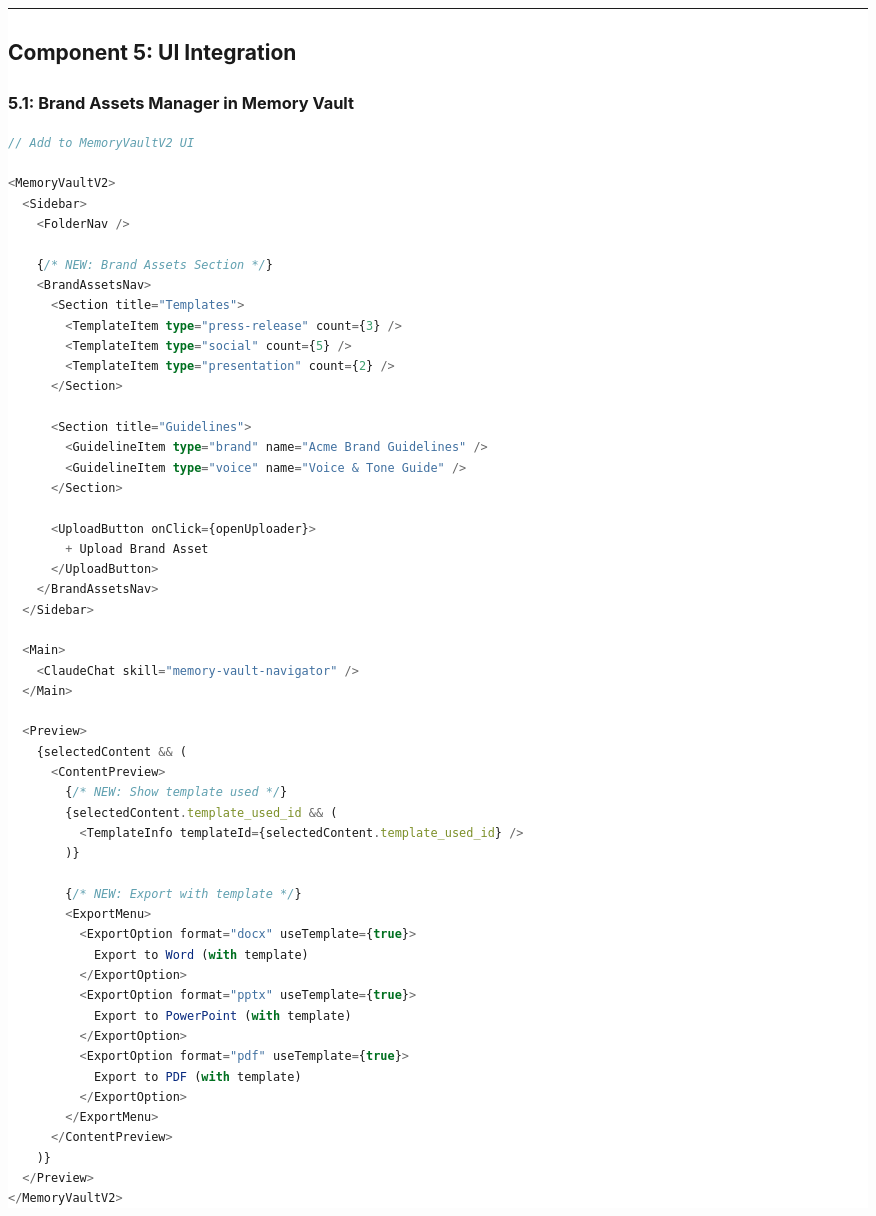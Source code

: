 ```sql
```

---

## Component 5: UI Integration

### 5.1: Brand Assets Manager in Memory Vault

```typescript
// Add to MemoryVaultV2 UI

<MemoryVaultV2>
  <Sidebar>
    <FolderNav />

    {/* NEW: Brand Assets Section */}
    <BrandAssetsNav>
      <Section title="Templates">
        <TemplateItem type="press-release" count={3} />
        <TemplateItem type="social" count={5} />
        <TemplateItem type="presentation" count={2} />
      </Section>

      <Section title="Guidelines">
        <GuidelineItem type="brand" name="Acme Brand Guidelines" />
        <GuidelineItem type="voice" name="Voice & Tone Guide" />
      </Section>

      <UploadButton onClick={openUploader}>
        + Upload Brand Asset
      </UploadButton>
    </BrandAssetsNav>
  </Sidebar>

  <Main>
    <ClaudeChat skill="memory-vault-navigator" />
  </Main>

  <Preview>
    {selectedContent && (
      <ContentPreview>
        {/* NEW: Show template used */}
        {selectedContent.template_used_id && (
          <TemplateInfo templateId={selectedContent.template_used_id} />
        )}

        {/* NEW: Export with template */}
        <ExportMenu>
          <ExportOption format="docx" useTemplate={true}>
            Export to Word (with template)
          </ExportOption>
          <ExportOption format="pptx" useTemplate={true}>
            Export to PowerPoint (with template)
          </ExportOption>
          <ExportOption format="pdf" useTemplate={true}>
            Export to PDF (with template)
          </ExportOption>
        </ExportMenu>
      </ContentPreview>
    )}
  </Preview>
</MemoryVaultV2>
```
